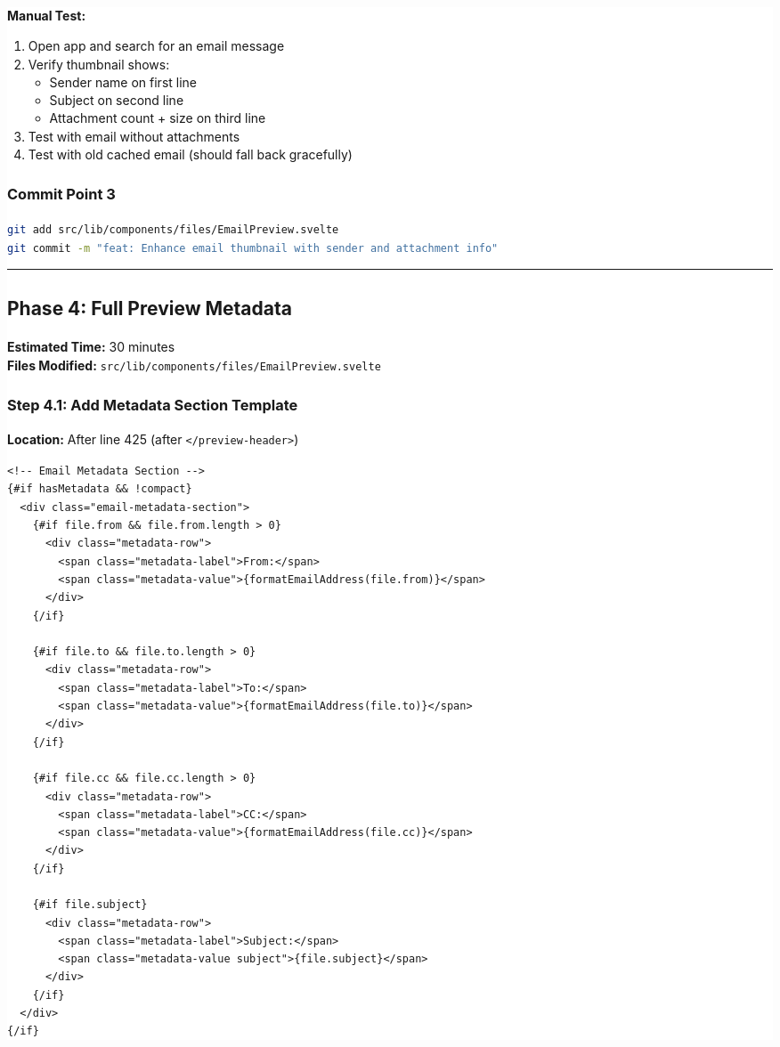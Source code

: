**Manual Test:**
1. Open app and search for an email message
2. Verify thumbnail shows:
   - Sender name on first line
   - Subject on second line
   - Attachment count + size on third line
3. Test with email without attachments
4. Test with old cached email (should fall back gracefully)

### Commit Point 3
```bash
git add src/lib/components/files/EmailPreview.svelte
git commit -m "feat: Enhance email thumbnail with sender and attachment info"
```

---

## Phase 4: Full Preview Metadata

**Estimated Time:** 30 minutes  
**Files Modified:** `src/lib/components/files/EmailPreview.svelte`

### Step 4.1: Add Metadata Section Template

**Location:** After line 425 (after `</preview-header>`)

```svelte
<!-- Email Metadata Section -->
{#if hasMetadata && !compact}
  <div class="email-metadata-section">
    {#if file.from && file.from.length > 0}
      <div class="metadata-row">
        <span class="metadata-label">From:</span>
        <span class="metadata-value">{formatEmailAddress(file.from)}</span>
      </div>
    {/if}
    
    {#if file.to && file.to.length > 0}
      <div class="metadata-row">
        <span class="metadata-label">To:</span>
        <span class="metadata-value">{formatEmailAddress(file.to)}</span>
      </div>
    {/if}
    
    {#if file.cc && file.cc.length > 0}
      <div class="metadata-row">
        <span class="metadata-label">CC:</span>
        <span class="metadata-value">{formatEmailAddress(file.cc)}</span>
      </div>
    {/if}
    
    {#if file.subject}
      <div class="metadata-row">
        <span class="metadata-label">Subject:</span>
        <span class="metadata-value subject">{file.subject}</span>
      </div>
    {/if}
  </div>
{/if}
```
